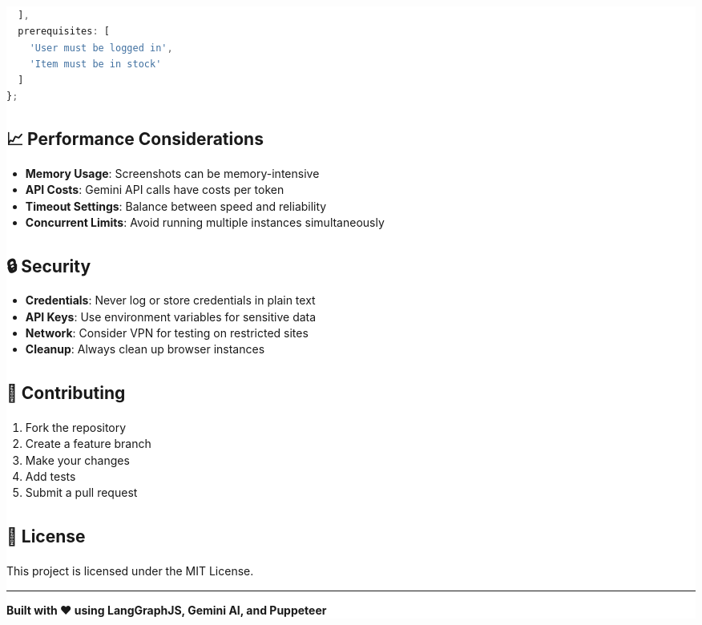 ```typescript
  ],
  prerequisites: [
    'User must be logged in',
    'Item must be in stock'
  ]
};
```

## 📈 Performance Considerations

- **Memory Usage**: Screenshots can be memory-intensive
- **API Costs**: Gemini API calls have costs per token
- **Timeout Settings**: Balance between speed and reliability
- **Concurrent Limits**: Avoid running multiple instances simultaneously

## 🔒 Security

- **Credentials**: Never log or store credentials in plain text
- **API Keys**: Use environment variables for sensitive data
- **Network**: Consider VPN for testing on restricted sites
- **Cleanup**: Always clean up browser instances

## 🤝 Contributing

1. Fork the repository
2. Create a feature branch
3. Make your changes
4. Add tests
5. Submit a pull request

## 📄 License

This project is licensed under the MIT License.

---

**Built with ❤️ using LangGraphJS, Gemini AI, and Puppeteer**